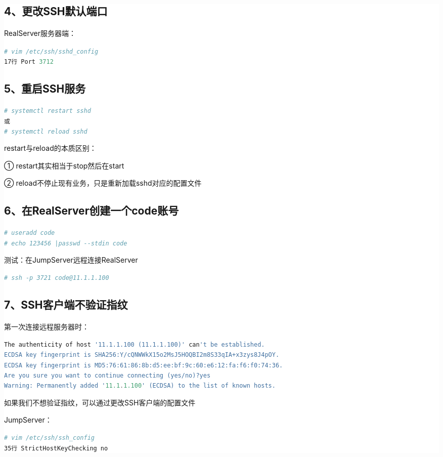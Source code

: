 ## 4、更改SSH默认端口

RealServer服务器端：

```powershell
# vim /etc/ssh/sshd_config
17行 Port 3712
```

## 5、重启SSH服务

```powershell
# systemctl restart sshd
或
# systemctl reload sshd
```

restart与reload的本质区别：

① restart其实相当于stop然后在start

② reload不停止现有业务，只是重新加载sshd对应的配置文件

## 6、在RealServer创建一个code账号

```powershell
# useradd code
# echo 123456 |passwd --stdin code
```

测试：在JumpServer远程连接RealServer

```powershell
# ssh -p 3721 code@11.1.1.100
```

## 7、SSH客户端不验证指纹

第一次连接远程服务器时：

```powershell
The authenticity of host '11.1.1.100 (11.1.1.100)' can't be established.
ECDSA key fingerprint is SHA256:Y/cQNWWkX15o2MsJ5HOQBI2m8S33qIA+x3zys8J4pOY.
ECDSA key fingerprint is MD5:76:61:86:8b:d5:ee:bf:9c:60:e6:12:fa:f6:f0:74:36.
Are you sure you want to continue connecting (yes/no)?yes
Warning: Permanently added '11.1.1.100' (ECDSA) to the list of known hosts.
```

如果我们不想验证指纹，可以通过更改SSH客户端的配置文件

JumpServer：

```powershell
# vim /etc/ssh/ssh_config
35行 StrictHostKeyChecking no
```

